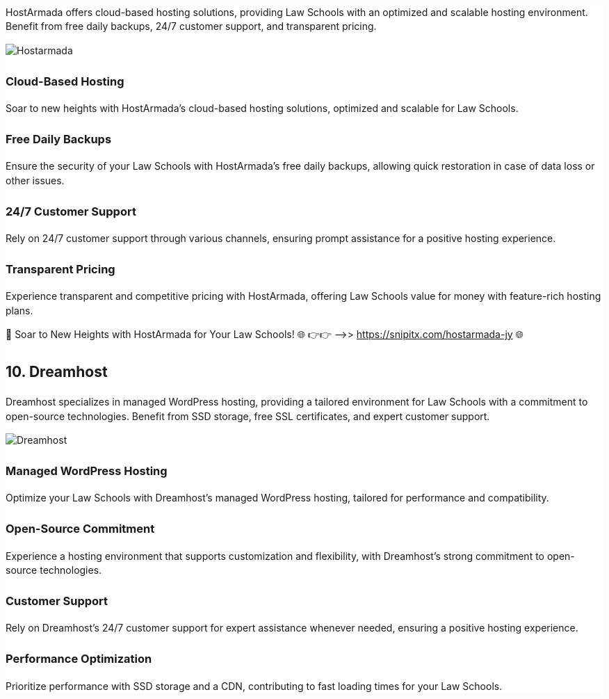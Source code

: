 HostArmada offers cloud-based hosting solutions, providing Law Schools with an optimized and scalable hosting environment. Benefit from free daily backups, 24/7 customer support, and transparent pricing.

![Hostarmada](https://i.imgur.com/KFbdf3o.jpeg "Hostarmada Hosting")

### Cloud-Based Hosting
Soar to new heights with HostArmada’s cloud-based hosting solutions, optimized and scalable for Law Schools.

### Free Daily Backups
Ensure the security of your Law Schools with HostArmada’s free daily backups, allowing quick restoration in case of data loss or other issues.

### 24/7 Customer Support
Rely on 24/7 customer support through various channels, ensuring prompt assistance for a positive hosting experience.

### Transparent Pricing
Experience transparent and competitive pricing with HostArmada, offering Law Schools value for money with feature-rich hosting plans.

🚀 Soar to New Heights with HostArmada for Your Law Schools! 🌐
👉👉 -->> https://snipitx.com/hostarmada-jy 🌐

## 10. Dreamhost

Dreamhost specializes in managed WordPress hosting, providing a tailored environment for Law Schools with a commitment to open-source technologies. Benefit from SSD storage, free SSL certificates, and expert customer support.

![Dreamhost](https://i.imgur.com/rXIg8ip.jpeg "Dreamhost Hosting")

### Managed WordPress Hosting
Optimize your Law Schools with Dreamhost’s managed WordPress hosting, tailored for performance and compatibility.

### Open-Source Commitment
Experience a hosting environment that supports customization and flexibility, with Dreamhost’s strong commitment to open-source technologies.

### Customer Support
Rely on Dreamhost’s 24/7 customer support for expert assistance whenever needed, ensuring a positive hosting experience.

### Performance Optimization
Prioritize performance with SSD storage and a CDN, contributing to fast loading times for your Law Schools.
